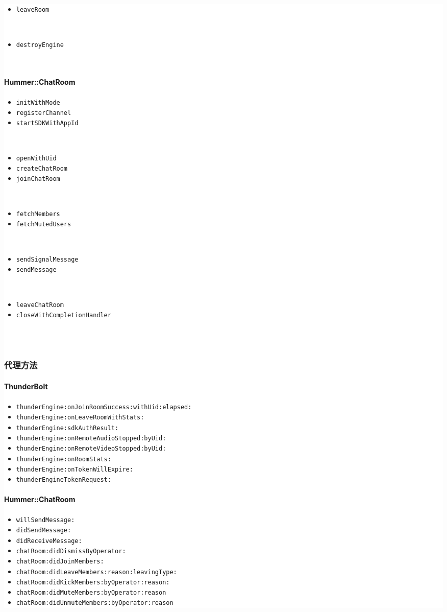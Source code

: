 * `leaveRoom`   

<br />

* `destroyEngine`   

<br />

#### Hummer::ChatRoom

* `initWithMode`   
* `registerChannel`   
* `startSDKWithAppId`  

<br />

* `openWithUid`  
* `createChatRoom`  
* `joinChatRoom`  

<br />

* `fetchMembers`  
 * `fetchMutedUsers`  
 
 <br />
 
* `sendSignalMessage`  
* `sendMessage`  

<br />

* `leaveChatRoom` 
* `closeWithCompletionHandler`  

<br />
<br />

### 代理方法

#### ThunderBolt
* `thunderEngine:onJoinRoomSuccess:withUid:elapsed:`
* `thunderEngine:onLeaveRoomWithStats:`
* `thunderEngine:sdkAuthResult:`
* `thunderEngine:onRemoteAudioStopped:byUid:`
* `thunderEngine:onRemoteVideoStopped:byUid:`
* `thunderEngine:onRoomStats:`
* `thunderEngine:onTokenWillExpire:`
* `thunderEngineTokenRequest:`

#### Hummer::ChatRoom
* `willSendMessage:`
* `didSendMessage:`
* `didReceiveMessage:`
* `chatRoom:didDismissByOperator:`
* `chatRoom:didJoinMembers:`
* `chatRoom:didLeaveMembers:reason:leavingType:`
* `chatRoom:didKickMembers:byOperator:reason:`
* `chatRoom:didMuteMembers:byOperator:reason`
* `chatRoom:didUnmuteMembers:byOperator:reason`
